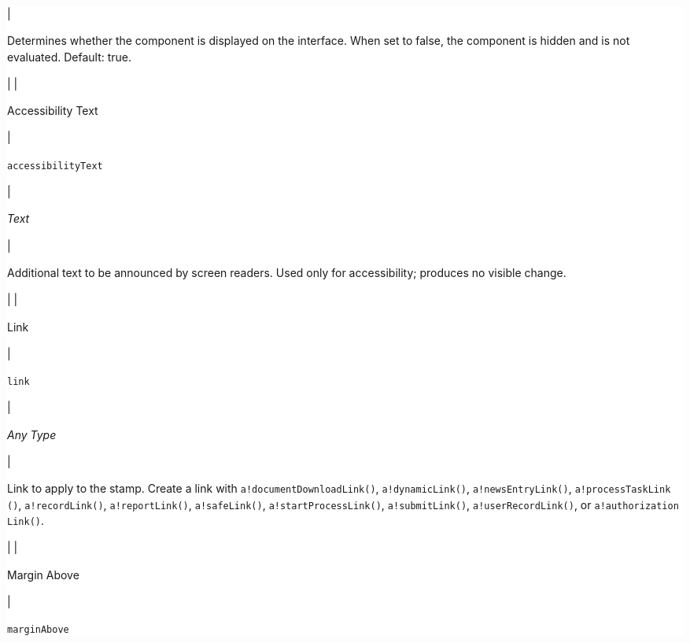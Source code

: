  |

Determines whether the component is displayed on the interface. When set to false, the component is hidden and is not evaluated. Default: true.

 |
|

Accessibility Text

 |

`accessibilityText`

 |

_Text_

 |

Additional text to be announced by screen readers. Used only for accessibility; produces no visible change.

 |
|

Link

 |

`link`

 |

_Any Type_

 |

Link to apply to the stamp. Create a link with `a!documentDownloadLink()`, `a!dynamicLink()`, `a!newsEntryLink()`, `a!processTaskLink()`, `a!recordLink()`, `a!reportLink()`, `a!safeLink()`, `a!startProcessLink()`, `a!submitLink()`, `a!userRecordLink()`, or `a!authorizationLink()`.

 |
|

Margin Above

 |

`marginAbove`
